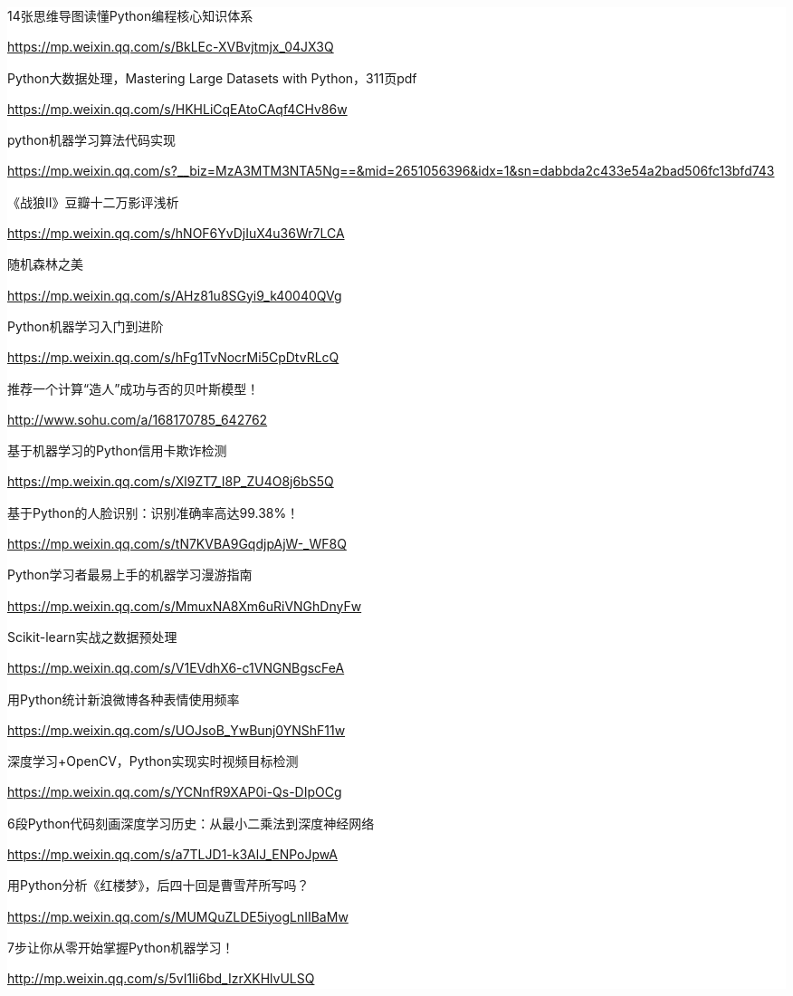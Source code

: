 14张思维导图读懂Python编程核心知识体系

https://mp.weixin.qq.com/s/BkLEc-XVBvjtmjx_04JX3Q

Python大数据处理，Mastering Large Datasets with Python，311页pdf

https://mp.weixin.qq.com/s/HKHLiCqEAtoCAqf4CHv86w

python机器学习算法代码实现

https://mp.weixin.qq.com/s?__biz=MzA3MTM3NTA5Ng==&mid=2651056396&idx=1&sn=dabbda2c433e54a2bad506fc13bfd743

《战狼Ⅱ》豆瓣十二万影评浅析

https://mp.weixin.qq.com/s/hNOF6YvDjIuX4u36Wr7LCA

随机森林之美

https://mp.weixin.qq.com/s/AHz81u8SGyi9_k40040QVg

Python机器学习入门到进阶

https://mp.weixin.qq.com/s/hFg1TvNocrMi5CpDtvRLcQ

推荐一个计算“造人”成功与否的贝叶斯模型！

http://www.sohu.com/a/168170785_642762

基于机器学习的Python信用卡欺诈检测

https://mp.weixin.qq.com/s/Xl9ZT7_I8P_ZU4O8j6bS5Q

基于Python的人脸识别：识别准确率高达99.38%！

https://mp.weixin.qq.com/s/tN7KVBA9GqdjpAjW-_WF8Q

Python学习者最易上手的机器学习漫游指南

https://mp.weixin.qq.com/s/MmuxNA8Xm6uRiVNGhDnyFw

Scikit-learn实战之数据预处理

https://mp.weixin.qq.com/s/V1EVdhX6-c1VNGNBgscFeA

用Python统计新浪微博各种表情使用频率

https://mp.weixin.qq.com/s/UOJsoB_YwBunj0YNShF11w

深度学习+OpenCV，Python实现实时视频目标检测

https://mp.weixin.qq.com/s/YCNnfR9XAP0i-Qs-DIpOCg

6段Python代码刻画深度学习历史：从最小二乘法到深度神经网络

https://mp.weixin.qq.com/s/a7TLJD1-k3AlJ_ENPoJpwA

用Python分析《红楼梦》，后四十回是曹雪芹所写吗？

https://mp.weixin.qq.com/s/MUMQuZLDE5iyogLnIIBaMw

7步让你从零开始掌握Python机器学习！

http://mp.weixin.qq.com/s/5vI1Ii6bd_IzrXKHlvULSQ
